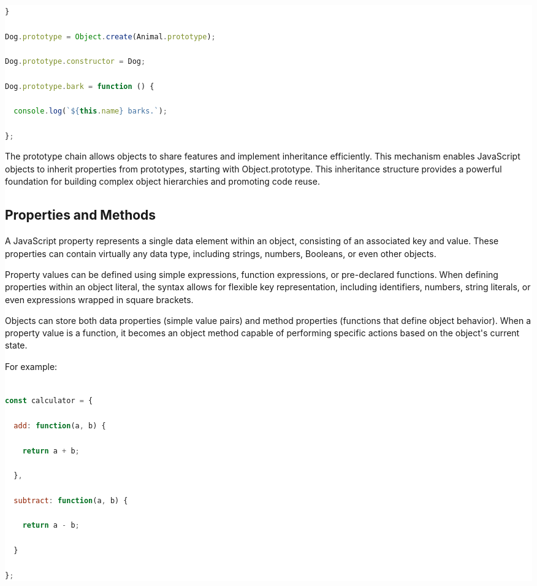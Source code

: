 ```javascript
}

Dog.prototype = Object.create(Animal.prototype);

Dog.prototype.constructor = Dog;

Dog.prototype.bark = function () {

  console.log(`${this.name} barks.`);

};

```

The prototype chain allows objects to share features and implement inheritance efficiently. This mechanism enables JavaScript objects to inherit properties from prototypes, starting with Object.prototype. This inheritance structure provides a powerful foundation for building complex object hierarchies and promoting code reuse.


## Properties and Methods

A JavaScript property represents a single data element within an object, consisting of an associated key and value. These properties can contain virtually any data type, including strings, numbers, Booleans, or even other objects.

Property values can be defined using simple expressions, function expressions, or pre-declared functions. When defining properties within an object literal, the syntax allows for flexible key representation, including identifiers, numbers, string literals, or even expressions wrapped in square brackets.

Objects can store both data properties (simple value pairs) and method properties (functions that define object behavior). When a property value is a function, it becomes an object method capable of performing specific actions based on the object's current state.

For example:

```javascript

const calculator = {

  add: function(a, b) {

    return a + b;

  },

  subtract: function(a, b) {

    return a - b;

  }

};

```
